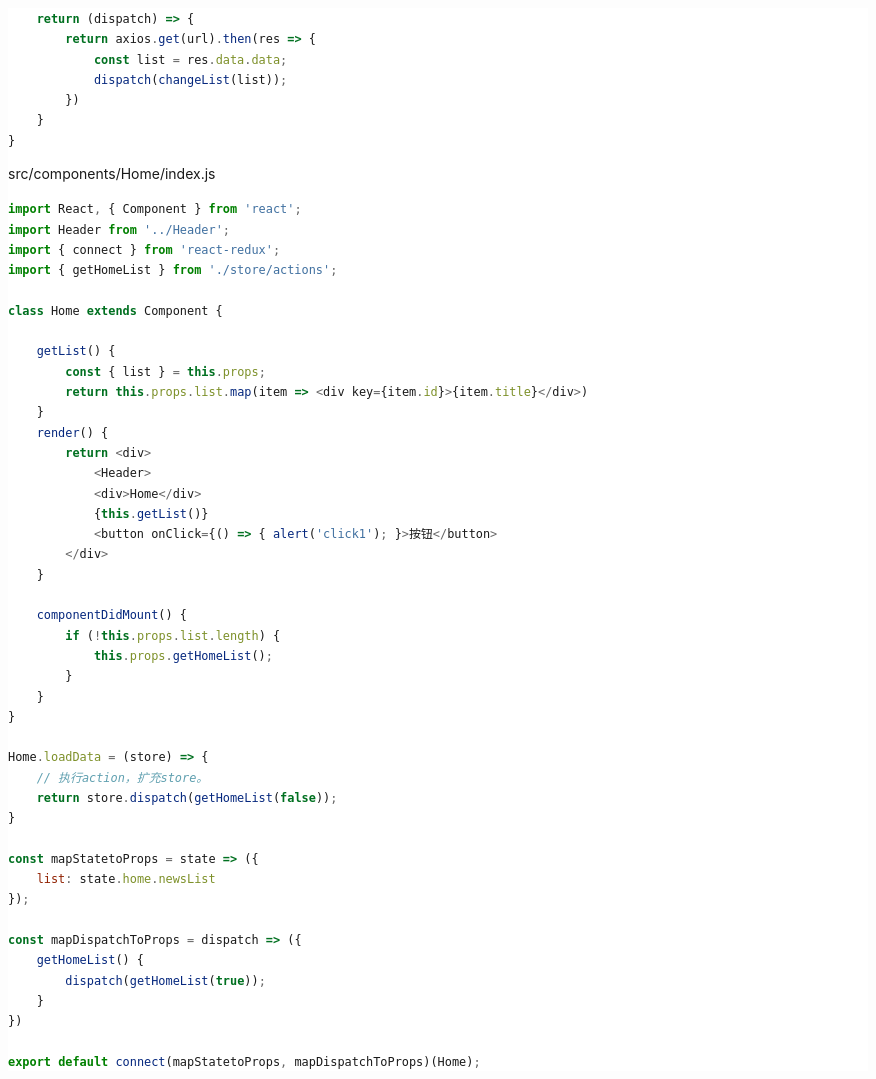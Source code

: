 ```js
    return (dispatch) => {
        return axios.get(url).then(res => {
            const list = res.data.data;
            dispatch(changeList(list));
        })
    }
}
```

src/components/Home/index.js

```js
import React, { Component } from 'react';
import Header from '../Header';
import { connect } from 'react-redux';
import { getHomeList } from './store/actions';

class Home extends Component {

    getList() {
        const { list } = this.props;
        return this.props.list.map(item => <div key={item.id}>{item.title}</div>)
    }
    render() {
        return <div>
            <Header>
            <div>Home</div>
            {this.getList()}
            <button onClick={() => { alert('click1'); }>按钮</button>
        </div>
    }

    componentDidMount() {
        if (!this.props.list.length) {
            this.props.getHomeList();
        }
    }
}

Home.loadData = (store) => {
    // 执行action，扩充store。
    return store.dispatch(getHomeList(false));
}

const mapStatetoProps = state => ({
    list: state.home.newsList
});

const mapDispatchToProps = dispatch => ({
    getHomeList() {
        dispatch(getHomeList(true));
    }
})

export default connect(mapStatetoProps, mapDispatchToProps)(Home);
```

